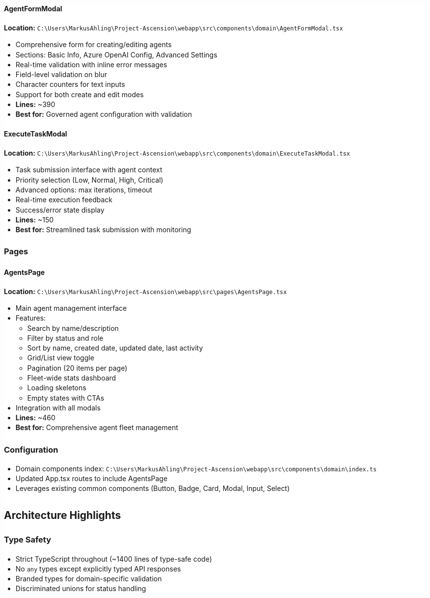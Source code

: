 #### AgentFormModal
**Location:** `C:\Users\MarkusAhling\Project-Ascension\webapp\src\components\domain\AgentFormModal.tsx`
- Comprehensive form for creating/editing agents
- Sections: Basic Info, Azure OpenAI Config, Advanced Settings
- Real-time validation with inline error messages
- Field-level validation on blur
- Character counters for text inputs
- Support for both create and edit modes
- **Lines:** ~390
- **Best for:** Governed agent configuration with validation

#### ExecuteTaskModal
**Location:** `C:\Users\MarkusAhling\Project-Ascension\webapp\src\components\domain\ExecuteTaskModal.tsx`
- Task submission interface with agent context
- Priority selection (Low, Normal, High, Critical)
- Advanced options: max iterations, timeout
- Real-time execution feedback
- Success/error state display
- **Lines:** ~150
- **Best for:** Streamlined task submission with monitoring

### Pages

#### AgentsPage
**Location:** `C:\Users\MarkusAhling\Project-Ascension\webapp\src\pages\AgentsPage.tsx`
- Main agent management interface
- Features:
  - Search by name/description
  - Filter by status and role
  - Sort by name, created date, updated date, last activity
  - Grid/List view toggle
  - Pagination (20 items per page)
  - Fleet-wide stats dashboard
  - Loading skeletons
  - Empty states with CTAs
- Integration with all modals
- **Lines:** ~460
- **Best for:** Comprehensive agent fleet management

### Configuration
- Domain components index: `C:\Users\MarkusAhling\Project-Ascension\webapp\src\components\domain\index.ts`
- Updated App.tsx routes to include AgentsPage
- Leverages existing common components (Button, Badge, Card, Modal, Input, Select)

## Architecture Highlights

### Type Safety
- Strict TypeScript throughout (~1400 lines of type-safe code)
- No `any` types except explicitly typed API responses
- Branded types for domain-specific validation
- Discriminated unions for status handling
